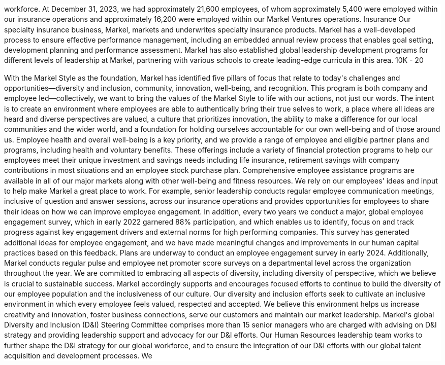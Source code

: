 workforce.
At December 31, 2023, we had approximately 21,600 employees, of whom approximately 5,400 were employed within our insurance operations and
approximately 16,200 were employed within our Markel Ventures operations.
Insurance
Our specialty insurance business, Markel, markets and underwrites specialty insurance products. Markel has a well-developed process to ensure
effective performance management, including an embedded annual review process that enables goal setting, development planning and
performance assessment. Markel has also established global leadership development programs for different levels of leadership at Markel, partnering
with various schools to create leading-edge curricula in this area.
10K - 20

With the Markel Style as the foundation, Markel has identified five pillars of focus that relate to today's challenges and opportunities—diversity and
inclusion, community, innovation, well-being, and recognition. This program is both company and employee led—collectively, we want to bring the
values of the Markel Style to life with our actions, not just our words. The intent is to create an environment where employees are able to
authentically bring their true selves to work, a place where all ideas are heard and diverse perspectives are valued, a culture that prioritizes
innovation, the ability to make a difference for our local communities and the wider world, and a foundation for holding ourselves accountable for our
own well-being and of those around us.
Employee health and overall well-being is a key priority, and we provide a range of employee and eligible partner plans and programs, including
health and voluntary benefits. These offerings include a variety of financial protection programs to help our employees meet their unique investment
and savings needs including life insurance, retirement savings with company contributions in most situations and an employee stock purchase plan.
Comprehensive employee assistance programs are available in all of our major markets along with other well-being and fitness resources.
We rely on our employees' ideas and input to help make Markel a great place to work. For example, senior leadership conducts regular employee
communication meetings, inclusive of question and answer sessions, across our insurance operations and provides opportunities for employees to
share their ideas on how we can improve employee engagement. In addition, every two years we conduct a major, global employee engagement
survey, which in early 2022 garnered 88% participation, and which enables us to identify, focus on and track progress against key engagement
drivers and external norms for high performing companies. This survey has generated additional ideas for employee engagement, and we have made
meaningful changes and improvements in our human capital practices based on this feedback. Plans are underway to conduct an employee
engagement survey in early 2024. Additionally, Markel conducts regular pulse and employee net promoter score surveys on a departmental level
across the organization throughout the year.
We are committed to embracing all aspects of diversity, including diversity of perspective, which we believe is crucial to sustainable success. Markel
accordingly supports and encourages focused efforts to continue to build the diversity of our employee population and the inclusiveness of our
culture. Our diversity and inclusion efforts seek to cultivate an inclusive environment in which every employee feels valued, respected and accepted.
We believe this environment helps us increase creativity and innovation, foster business connections, serve our customers and maintain our market
leadership.
Markel's global Diversity and Inclusion (D&I) Steering Committee comprises more than 15 senior managers who are charged with advising on D&I
strategy and providing leadership support and advocacy for our D&I efforts. Our Human Resources leadership team works to further shape the D&I
strategy for our global workforce, and to ensure the integration of our D&I efforts with our global talent acquisition and development processes. We
